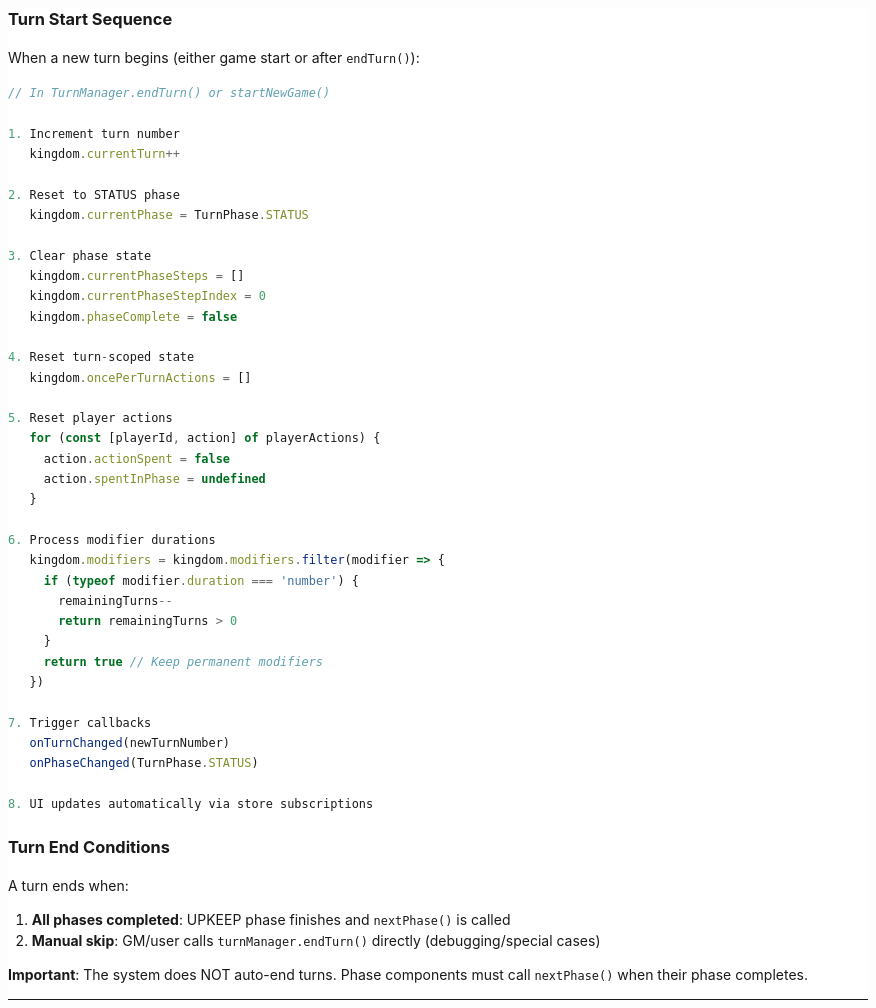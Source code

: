 ### Turn Start Sequence

When a new turn begins (either game start or after `endTurn()`):

```typescript
// In TurnManager.endTurn() or startNewGame()

1. Increment turn number
   kingdom.currentTurn++ 

2. Reset to STATUS phase
   kingdom.currentPhase = TurnPhase.STATUS

3. Clear phase state
   kingdom.currentPhaseSteps = []
   kingdom.currentPhaseStepIndex = 0
   kingdom.phaseComplete = false

4. Reset turn-scoped state
   kingdom.oncePerTurnActions = []
   
5. Reset player actions
   for (const [playerId, action] of playerActions) {
     action.actionSpent = false
     action.spentInPhase = undefined
   }

6. Process modifier durations
   kingdom.modifiers = kingdom.modifiers.filter(modifier => {
     if (typeof modifier.duration === 'number') {
       remainingTurns--
       return remainingTurns > 0
     }
     return true // Keep permanent modifiers
   })

7. Trigger callbacks
   onTurnChanged(newTurnNumber)
   onPhaseChanged(TurnPhase.STATUS)

8. UI updates automatically via store subscriptions
```

### Turn End Conditions

A turn ends when:

1. **All phases completed**: UPKEEP phase finishes and `nextPhase()` is called
2. **Manual skip**: GM/user calls `turnManager.endTurn()` directly (debugging/special cases)

**Important**: The system does NOT auto-end turns. Phase components must call `nextPhase()` when their phase completes.

---